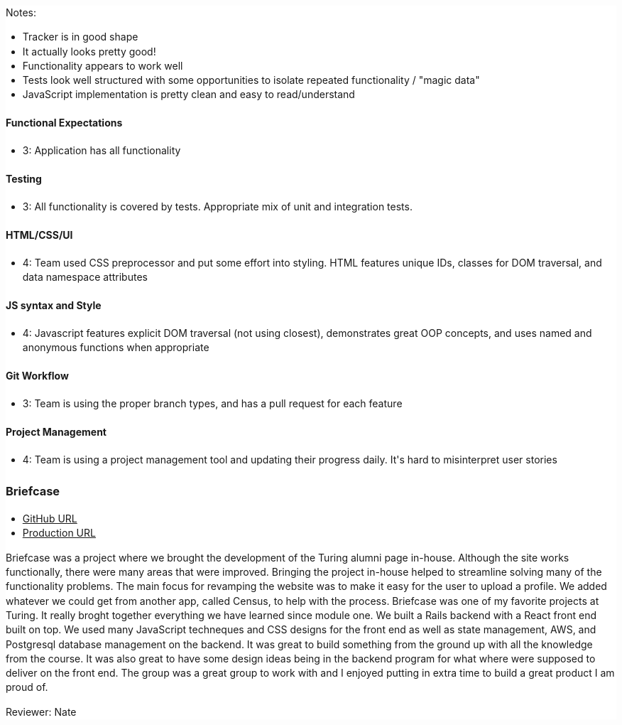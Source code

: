 Notes:

* Tracker is in good shape
* It actually looks pretty good!
* Functionality appears to work well
* Tests look well structured with some opportunities to isolate repeated functionality / "magic data"
* JavaScript implementation is pretty clean and easy to read/understand

#### Functional Expectations

- 3: Application has all functionality

#### Testing

- 3: All functionality is covered by tests. Appropriate mix of unit and integration tests.

#### HTML/CSS/UI

- 4: Team used CSS preprocessor and put some effort into styling. HTML features unique IDs, classes for DOM traversal, and data namespace attributes

#### JS syntax and Style

* 4: Javascript features explicit DOM traversal (not using closest), demonstrates great OOP concepts, and uses named and anonymous functions when appropriate

#### Git Workflow

* 3: Team is using the proper branch types, and has a pull request for each feature

#### Project Management

* 4: Team is using a project management tool and updating their progress daily. It's hard to misinterpret user stories

### Briefcase

*   [GitHub URL](https://github.com/turingschool-projects/briefcase/)
*   [Production URL](https://turing-briefcase-production.herokuapp.com)

Briefcase was a project where we brought the development of the Turing alumni page in-house.  Although the site works functionally, there were many areas that were improved.  Bringing the project in-house helped to streamline solving many of the functionality problems.  The main focus for revamping the website was to make it easy for the user to upload a profile.  We added whatever we could get from another app, called Census, to help with the process.  Briefcase was one of my favorite projects at Turing.  It really broght together everything we have learned since module one.  We built a Rails backend with a React front end built on top.  We used many JavaScript techneques and CSS designs for the front end as well as state management, AWS, and Postgresql database management on the backend.  It was great to build something from the ground up with all the knowledge from the course.  It was also great to have some design ideas being in the backend program for what where were supposed to deliver on the front end.  The group was a great group to work with and I enjoyed putting in extra time to build a great product I am proud of. 

Reviewer: Nate
